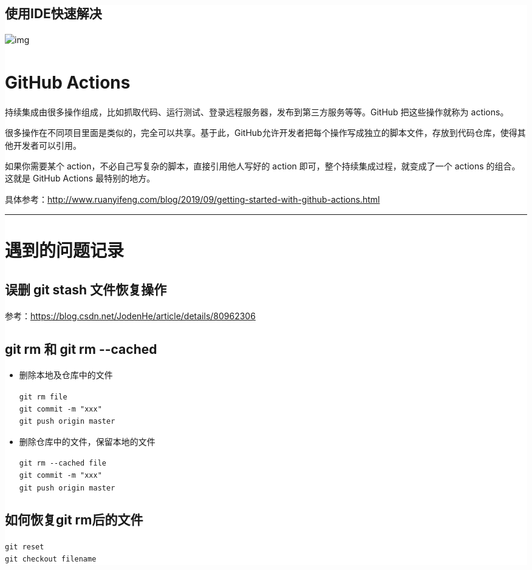 

## 使用IDE快速解决

![img](https://app.yinxiang.com/FileSharing.action?hash=1/066bc341a4468e7edbf7daeb7242711f-1244210)



# GitHub Actions

持续集成由很多操作组成，比如抓取代码、运行测试、登录远程服务器，发布到第三方服务等等。GitHub 把这些操作就称为 actions。

很多操作在不同项目里面是类似的，完全可以共享。基于此，GitHub允许开发者把每个操作写成独立的脚本文件，存放到代码仓库，使得其他开发者可以引用。

如果你需要某个 action，不必自己写复杂的脚本，直接引用他人写好的 action 即可，整个持续集成过程，就变成了一个 actions 的组合。这就是 GitHub Actions 最特别的地方。

具体参考：http://www.ruanyifeng.com/blog/2019/09/getting-started-with-github-actions.html

---

# 遇到的问题记录



## 误删 git stash 文件恢复操作

参考：https://blog.csdn.net/JodenHe/article/details/80962306



## git rm 和 git rm --cached

* 删除本地及仓库中的文件

  ```
  git rm file
  git commit -m "xxx"
  git push origin master
  ```

* 删除仓库中的文件，保留本地的文件

  ```
  git rm --cached file
  git commit -m "xxx"
  git push origin master
  ```



## 如何恢复git rm后的文件

```
git reset
git checkout filename
```

